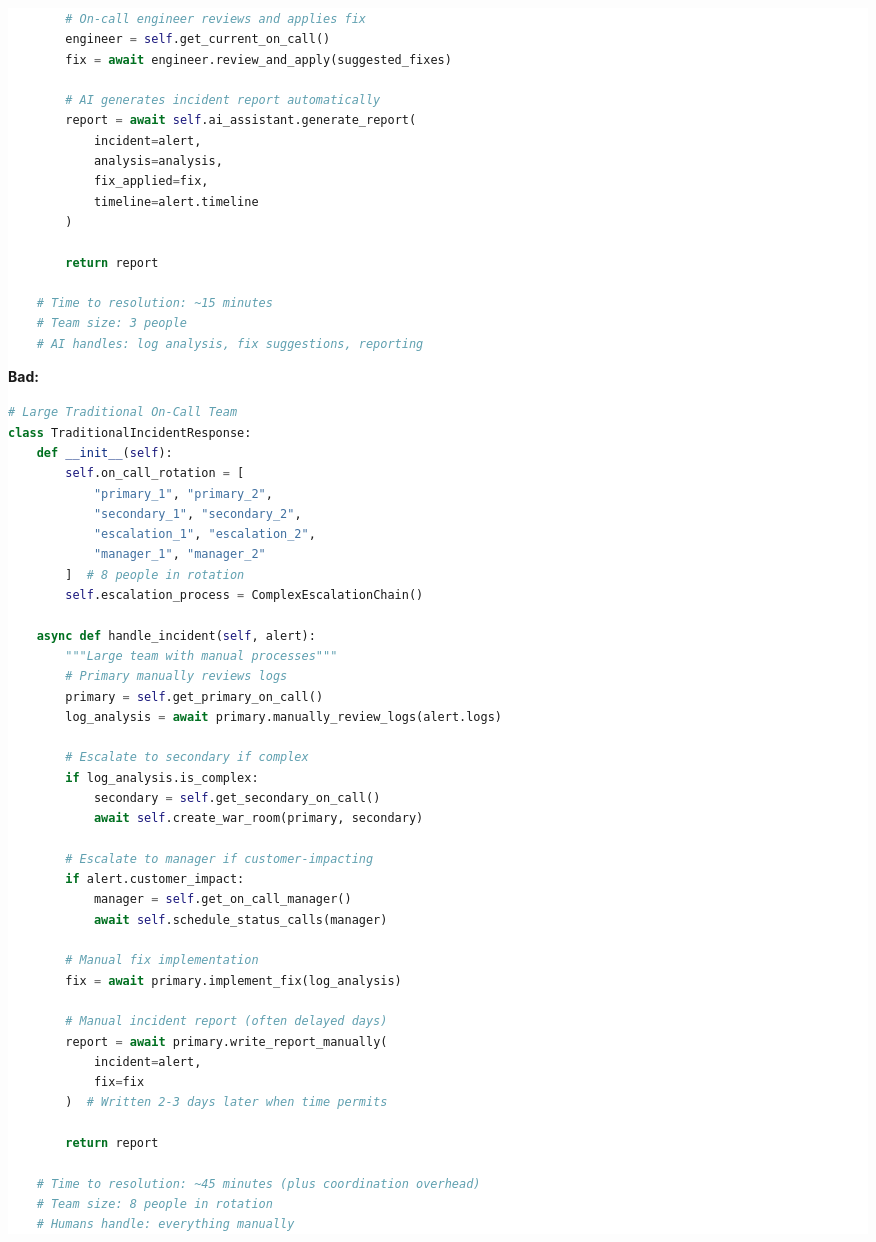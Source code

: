 ```python
        # On-call engineer reviews and applies fix
        engineer = self.get_current_on_call()
        fix = await engineer.review_and_apply(suggested_fixes)

        # AI generates incident report automatically
        report = await self.ai_assistant.generate_report(
            incident=alert,
            analysis=analysis,
            fix_applied=fix,
            timeline=alert.timeline
        )

        return report

    # Time to resolution: ~15 minutes
    # Team size: 3 people
    # AI handles: log analysis, fix suggestions, reporting
```

**Bad:**
```python
# Large Traditional On-Call Team
class TraditionalIncidentResponse:
    def __init__(self):
        self.on_call_rotation = [
            "primary_1", "primary_2",
            "secondary_1", "secondary_2",
            "escalation_1", "escalation_2",
            "manager_1", "manager_2"
        ]  # 8 people in rotation
        self.escalation_process = ComplexEscalationChain()

    async def handle_incident(self, alert):
        """Large team with manual processes"""
        # Primary manually reviews logs
        primary = self.get_primary_on_call()
        log_analysis = await primary.manually_review_logs(alert.logs)

        # Escalate to secondary if complex
        if log_analysis.is_complex:
            secondary = self.get_secondary_on_call()
            await self.create_war_room(primary, secondary)

        # Escalate to manager if customer-impacting
        if alert.customer_impact:
            manager = self.get_on_call_manager()
            await self.schedule_status_calls(manager)

        # Manual fix implementation
        fix = await primary.implement_fix(log_analysis)

        # Manual incident report (often delayed days)
        report = await primary.write_report_manually(
            incident=alert,
            fix=fix
        )  # Written 2-3 days later when time permits

        return report

    # Time to resolution: ~45 minutes (plus coordination overhead)
    # Team size: 8 people in rotation
    # Humans handle: everything manually
```
